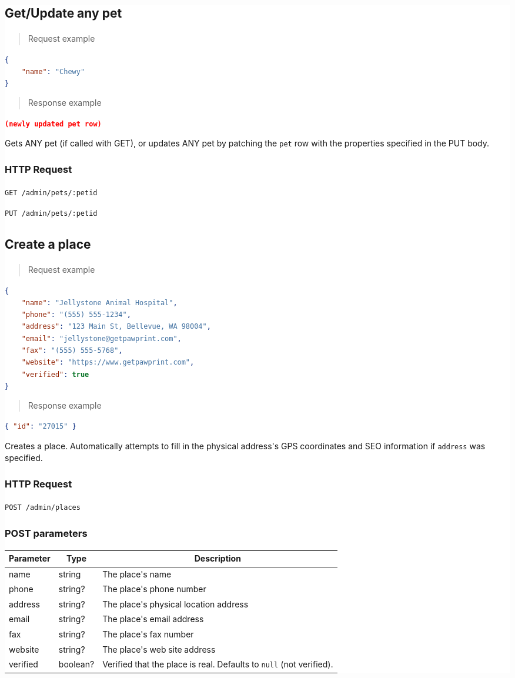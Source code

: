 ## Get/Update any pet

> Request example

```json
{
    "name": "Chewy"
}
```

> Response example

```json
(newly updated pet row)
```

Gets ANY pet (if called with GET),
or updates ANY pet by patching the `pet` row with the properties specified in the PUT body.

### HTTP Request
`GET /admin/pets/:petid`

`PUT /admin/pets/:petid`


## Create a place
> Request example

```json
{
    "name": "Jellystone Animal Hospital",
    "phone": "(555) 555-1234",
    "address": "123 Main St, Bellevue, WA 98004",
    "email": "jellystone@getpawprint.com",
    "fax": "(555) 555-5768",
    "website": "https://www.getpawprint.com",
    "verified": true
}
```

> Response example

```json
{ "id": "27015" }
```

Creates a place. Automatically attempts to fill in the physical address's GPS coordinates and SEO information if `address` was specified.

### HTTP Request
`POST /admin/places`

### POST parameters
Parameter | Type | Description
--------- | ---- | -----------
name | string | The place's name
phone | string? | The place's phone number
address | string? | The place's physical location address
email | string? | The place's email address
fax | string? | The place's fax number
website | string? | The place's web site address
verified | boolean? | Verified that the place is real. Defaults to `null` (not verified).
